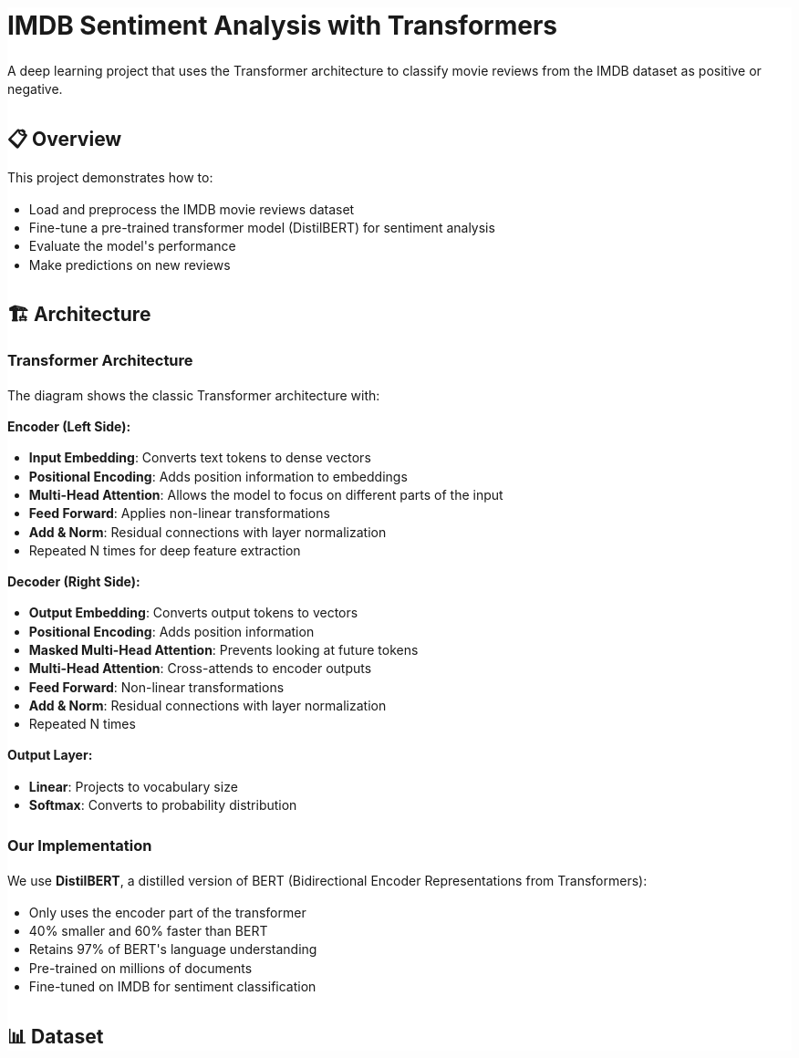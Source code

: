 # IMDB Sentiment Analysis with Transformers

A deep learning project that uses the Transformer architecture to classify movie reviews from the IMDB dataset as positive or negative.

## 📋 Overview

This project demonstrates how to:
- Load and preprocess the IMDB movie reviews dataset
- Fine-tune a pre-trained transformer model (DistilBERT) for sentiment analysis
- Evaluate the model's performance
- Make predictions on new reviews

## 🏗️ Architecture

### Transformer Architecture
The diagram shows the classic Transformer architecture with:

**Encoder (Left Side):**
- **Input Embedding**: Converts text tokens to dense vectors
- **Positional Encoding**: Adds position information to embeddings
- **Multi-Head Attention**: Allows the model to focus on different parts of the input
- **Feed Forward**: Applies non-linear transformations
- **Add & Norm**: Residual connections with layer normalization
- Repeated N times for deep feature extraction

**Decoder (Right Side):**
- **Output Embedding**: Converts output tokens to vectors
- **Positional Encoding**: Adds position information
- **Masked Multi-Head Attention**: Prevents looking at future tokens
- **Multi-Head Attention**: Cross-attends to encoder outputs
- **Feed Forward**: Non-linear transformations
- **Add & Norm**: Residual connections with layer normalization
- Repeated N times

**Output Layer:**
- **Linear**: Projects to vocabulary size
- **Softmax**: Converts to probability distribution

### Our Implementation
We use **DistilBERT**, a distilled version of BERT (Bidirectional Encoder Representations from Transformers):
- Only uses the encoder part of the transformer
- 40% smaller and 60% faster than BERT
- Retains 97% of BERT's language understanding
- Pre-trained on millions of documents
- Fine-tuned on IMDB for sentiment classification

## 📊 Dataset
